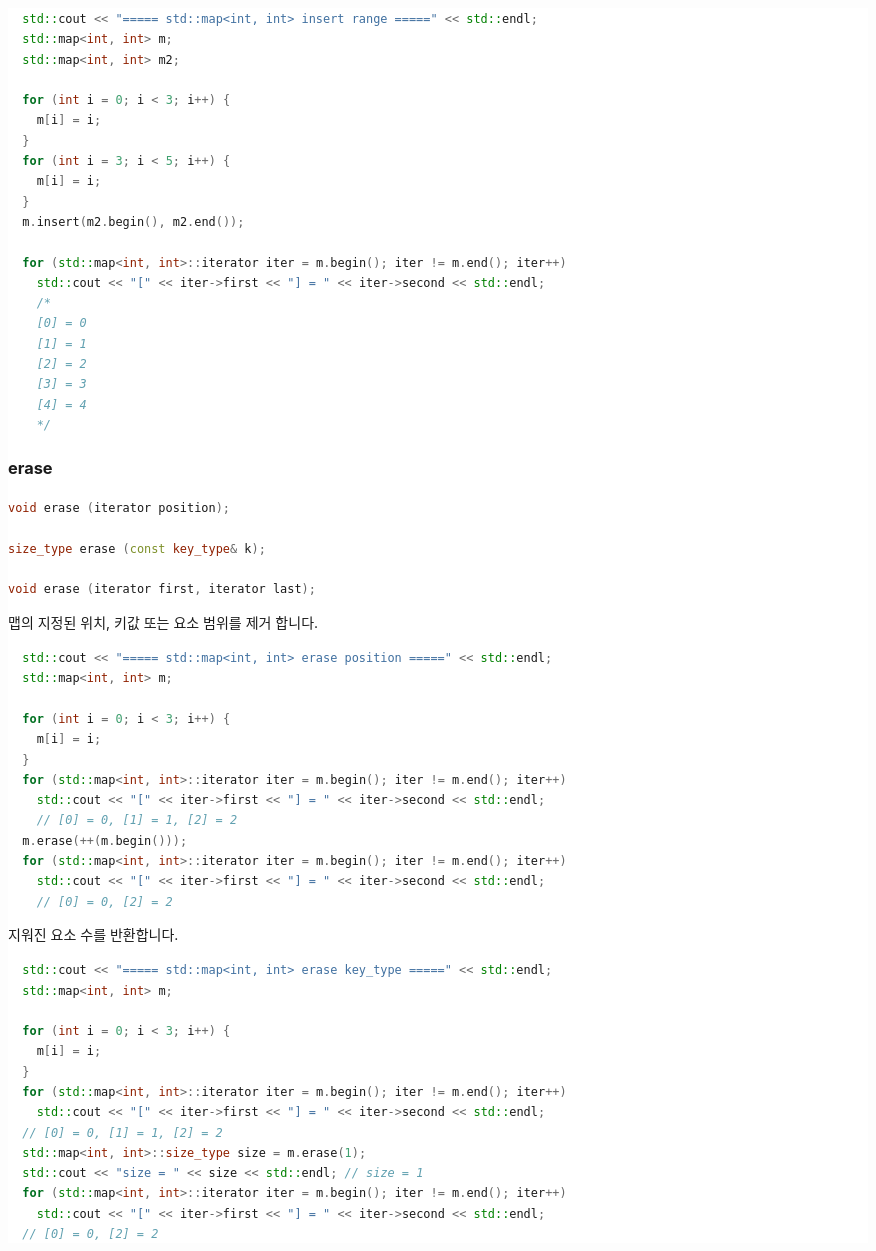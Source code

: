 ```c++
  std::cout << "===== std::map<int, int> insert range =====" << std::endl;
  std::map<int, int> m;
  std::map<int, int> m2;

  for (int i = 0; i < 3; i++) {
    m[i] = i;
  }
  for (int i = 3; i < 5; i++) {
    m[i] = i;
  }
  m.insert(m2.begin(), m2.end());

  for (std::map<int, int>::iterator iter = m.begin(); iter != m.end(); iter++)
    std::cout << "[" << iter->first << "] = " << iter->second << std::endl;
    /*
    [0] = 0
    [1] = 1
    [2] = 2
    [3] = 3
    [4] = 4
    */
```
### erase
```c++
void erase (iterator position);

size_type erase (const key_type& k);

void erase (iterator first, iterator last);
```
맵의 지정된 위치, 키값 또는 요소 범위를 제거 합니다.
```c++
  std::cout << "===== std::map<int, int> erase position =====" << std::endl;
  std::map<int, int> m;

  for (int i = 0; i < 3; i++) {
    m[i] = i;
  }
  for (std::map<int, int>::iterator iter = m.begin(); iter != m.end(); iter++)
    std::cout << "[" << iter->first << "] = " << iter->second << std::endl;
    // [0] = 0, [1] = 1, [2] = 2
  m.erase(++(m.begin()));
  for (std::map<int, int>::iterator iter = m.begin(); iter != m.end(); iter++)
    std::cout << "[" << iter->first << "] = " << iter->second << std::endl;
    // [0] = 0, [2] = 2
```
지워진 요소 수를 반환합니다.
```c++
  std::cout << "===== std::map<int, int> erase key_type =====" << std::endl;
  std::map<int, int> m;

  for (int i = 0; i < 3; i++) {
    m[i] = i;
  }
  for (std::map<int, int>::iterator iter = m.begin(); iter != m.end(); iter++)
    std::cout << "[" << iter->first << "] = " << iter->second << std::endl;
  // [0] = 0, [1] = 1, [2] = 2
  std::map<int, int>::size_type size = m.erase(1);
  std::cout << "size = " << size << std::endl; // size = 1
  for (std::map<int, int>::iterator iter = m.begin(); iter != m.end(); iter++)
    std::cout << "[" << iter->first << "] = " << iter->second << std::endl;
  // [0] = 0, [2] = 2
```
```c++
```

[cplusplus.com]: http://cplusplus.com/reference/map/map/?kw=map
[cplusplus.com 코드]: https://www.cplusplus.com/reference/map/map/value_comp/